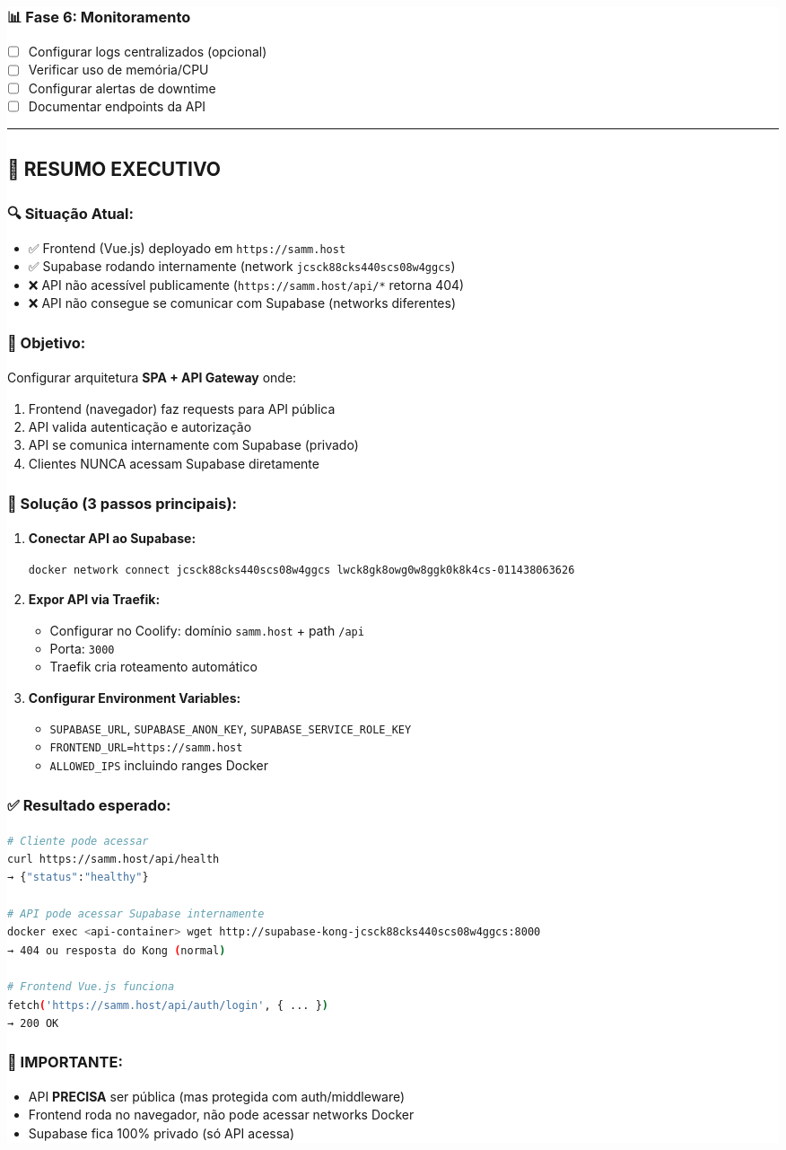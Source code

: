 ### 📊 Fase 6: Monitoramento
- [ ] Configurar logs centralizados (opcional)
- [ ] Verificar uso de memória/CPU
- [ ] Configurar alertas de downtime
- [ ] Documentar endpoints da API

---

## 🎯 RESUMO EXECUTIVO

### **🔍 Situação Atual:**
- ✅ Frontend (Vue.js) deployado em `https://samm.host`
- ✅ Supabase rodando internamente (network `jcsck88cks440scs08w4ggcs`)
- ❌ API não acessível publicamente (`https://samm.host/api/*` retorna 404)
- ❌ API não consegue se comunicar com Supabase (networks diferentes)

### **🎯 Objetivo:**
Configurar arquitetura **SPA + API Gateway** onde:
1. Frontend (navegador) faz requests para API pública
2. API valida autenticação e autorização
3. API se comunica internamente com Supabase (privado)
4. Clientes NUNCA acessam Supabase diretamente

### **🔧 Solução (3 passos principais):**

1. **Conectar API ao Supabase:**
   ```bash
   docker network connect jcsck88cks440scs08w4ggcs lwck8gk8owg0w8ggk0k8k4cs-011438063626
   ```

2. **Expor API via Traefik:**
   - Configurar no Coolify: domínio `samm.host` + path `/api`
   - Porta: `3000`
   - Traefik cria roteamento automático

3. **Configurar Environment Variables:**
   - `SUPABASE_URL`, `SUPABASE_ANON_KEY`, `SUPABASE_SERVICE_ROLE_KEY`
   - `FRONTEND_URL=https://samm.host`
   - `ALLOWED_IPS` incluindo ranges Docker

### **✅ Resultado esperado:**
```bash
# Cliente pode acessar
curl https://samm.host/api/health
→ {"status":"healthy"}

# API pode acessar Supabase internamente
docker exec <api-container> wget http://supabase-kong-jcsck88cks440scs08w4ggcs:8000
→ 404 ou resposta do Kong (normal)

# Frontend Vue.js funciona
fetch('https://samm.host/api/auth/login', { ... })
→ 200 OK
```

### **🚨 IMPORTANTE:**
- API **PRECISA** ser pública (mas protegida com auth/middleware)
- Frontend roda no navegador, não pode acessar networks Docker
- Supabase fica 100% privado (só API acessa)
